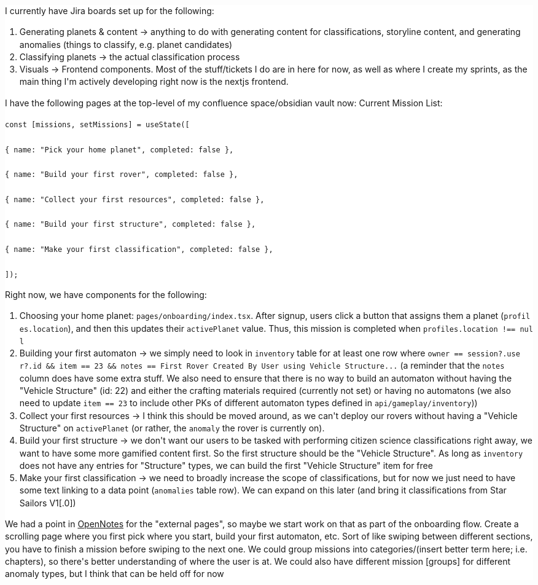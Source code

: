 
I currently have Jira boards set up for the following:
1. Generating planets & content -> anything to do with generating content for classifications, storyline content, and generating anomalies (things to classify, e.g. planet candidates)
2. Classifying planets -> the actual classification process
3. Visuals -> Frontend components. Most of the stuff/tickets I do are in here for now, as well as where I create my sprints, as the main thing I'm actively developing right now is the nextjs frontend.

I have the following pages at the top-level of my confluence space/obsidian vault now:
Current Mission List:
```tsx
const [missions, setMissions] = useState([

{ name: "Pick your home planet", completed: false },

{ name: "Build your first rover", completed: false },

{ name: "Collect your first resources", completed: false },

{ name: "Build your first structure", completed: false },

{ name: "Make your first classification", completed: false },

]);
```

Right now, we have components for the following:
1. Choosing your home planet: `pages/onboarding/index.tsx`. After signup, users click a button that assigns them a planet (`profiles.location`), and then this updates their `activePlanet` value. Thus, this mission is completed when `profiles.location !== null`
2. Building your first automaton -> we simply need to look in `inventory` table for at least one row where `owner == session?.user?.id && item == 23 && notes == First Rover Created By User using Vehicle Structure...` (a reminder that the `notes` column does have some extra stuff. We also need to ensure that there is no way to build an automaton without having the "Vehicle Structure" (id: 22) and either the crafting materials required (currently not set) or having no automatons (we also need to update `item == 23` to include other PKs of different automaton types defined in `api/gameplay/inventory`))
3. Collect your first resources -> I think this should be moved around, as we can't deploy our rovers without having a "Vehicle Structure" on `activePlanet` (or rather, the `anomaly` the rover is currently on). 
4. Build your first structure -> we don't want our users to be tasked with performing citizen science classifications right away, we want to have some more gamified content first. So the first structure should be the "Vehicle Structure". As long as `inventory` does not have any entries for "Structure" types, we can build the first "Vehicle Structure" item for free
5. Make your first classification -> we need to broadly increase the scope of classifications, but for now we just need to have some text linking to a data point (`anomalies` table row). We can expand on this later (and bring it classifications from Star Sailors V1[.0])

We had a point in [OpenNotes](obsidian://open?vault=Liam's%20vault&file=Tickets%2F!Open%20notes) for the "external pages", so maybe we start work on that as part of the onboarding flow. Create a scrolling page where you first pick where you start, build your first automaton, etc. Sort of like swiping between different sections, you have to finish a mission before swiping to the next one.
We could group missions into categories/(insert better term here; i.e. chapters), so there's better understanding of where the user is at.
We could also have different mission [groups] for different anomaly types, but I think that can be held off for now
